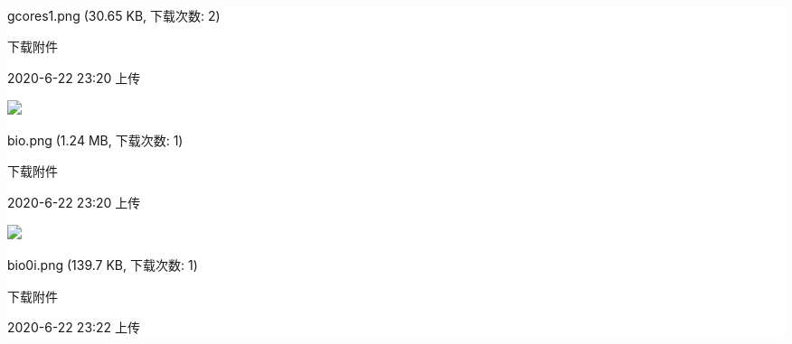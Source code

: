 




gcores1.png
(30.65 KB, 下载次数: 2)




下载附件


2020-6-22 23:20 上传









<img src="https://img.saraba1st.com/forum/202006/22/232035khkn1ojz3qkhzqk9.png" referrerpolicy="no-referrer">









bio.png
(1.24 MB, 下载次数: 1)




下载附件


2020-6-22 23:20 上传









<img src="https://img.saraba1st.com/forum/202006/22/232045pklmz6m6dz9vle4i.png" referrerpolicy="no-referrer">









bio0i.png
(139.7 KB, 下载次数: 1)




下载附件


2020-6-22 23:22 上传





